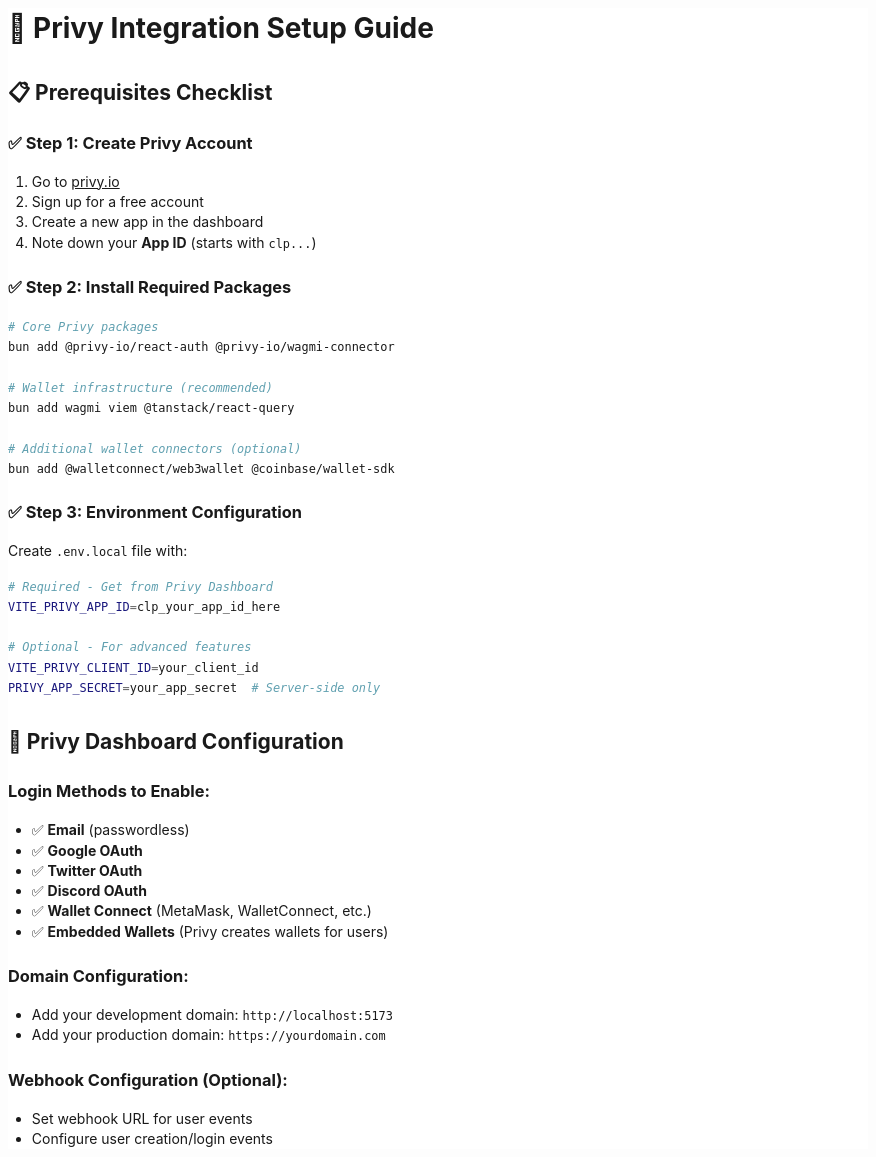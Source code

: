# 🚀 Privy Integration Setup Guide

## 📋 Prerequisites Checklist

### ✅ **Step 1: Create Privy Account**
1. Go to [privy.io](https://privy.io)
2. Sign up for a free account
3. Create a new app in the dashboard
4. Note down your **App ID** (starts with `clp...`)

### ✅ **Step 2: Install Required Packages**
```bash
# Core Privy packages
bun add @privy-io/react-auth @privy-io/wagmi-connector

# Wallet infrastructure (recommended)
bun add wagmi viem @tanstack/react-query

# Additional wallet connectors (optional)
bun add @walletconnect/web3wallet @coinbase/wallet-sdk
```

### ✅ **Step 3: Environment Configuration**
Create `.env.local` file with:
```bash
# Required - Get from Privy Dashboard
VITE_PRIVY_APP_ID=clp_your_app_id_here

# Optional - For advanced features
VITE_PRIVY_CLIENT_ID=your_client_id
PRIVY_APP_SECRET=your_app_secret  # Server-side only
```

## 🔧 **Privy Dashboard Configuration**

### **Login Methods to Enable:**
- ✅ **Email** (passwordless)
- ✅ **Google OAuth**
- ✅ **Twitter OAuth** 
- ✅ **Discord OAuth**
- ✅ **Wallet Connect** (MetaMask, WalletConnect, etc.)
- ✅ **Embedded Wallets** (Privy creates wallets for users)

### **Domain Configuration:**
- Add your development domain: `http://localhost:5173`
- Add your production domain: `https://yourdomain.com`

### **Webhook Configuration (Optional):**
- Set webhook URL for user events
- Configure user creation/login events
